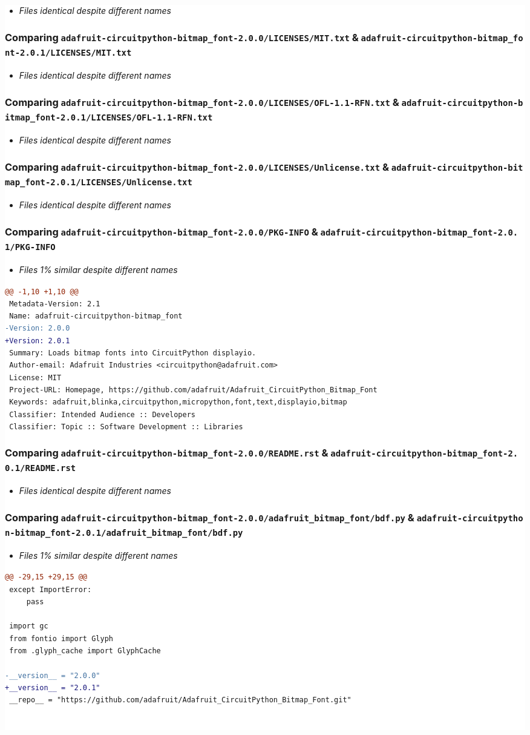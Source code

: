  * *Files identical despite different names*

### Comparing `adafruit-circuitpython-bitmap_font-2.0.0/LICENSES/MIT.txt` & `adafruit-circuitpython-bitmap_font-2.0.1/LICENSES/MIT.txt`

 * *Files identical despite different names*

### Comparing `adafruit-circuitpython-bitmap_font-2.0.0/LICENSES/OFL-1.1-RFN.txt` & `adafruit-circuitpython-bitmap_font-2.0.1/LICENSES/OFL-1.1-RFN.txt`

 * *Files identical despite different names*

### Comparing `adafruit-circuitpython-bitmap_font-2.0.0/LICENSES/Unlicense.txt` & `adafruit-circuitpython-bitmap_font-2.0.1/LICENSES/Unlicense.txt`

 * *Files identical despite different names*

### Comparing `adafruit-circuitpython-bitmap_font-2.0.0/PKG-INFO` & `adafruit-circuitpython-bitmap_font-2.0.1/PKG-INFO`

 * *Files 1% similar despite different names*

```diff
@@ -1,10 +1,10 @@
 Metadata-Version: 2.1
 Name: adafruit-circuitpython-bitmap_font
-Version: 2.0.0
+Version: 2.0.1
 Summary: Loads bitmap fonts into CircuitPython displayio.
 Author-email: Adafruit Industries <circuitpython@adafruit.com>
 License: MIT
 Project-URL: Homepage, https://github.com/adafruit/Adafruit_CircuitPython_Bitmap_Font
 Keywords: adafruit,blinka,circuitpython,micropython,font,text,displayio,bitmap
 Classifier: Intended Audience :: Developers
 Classifier: Topic :: Software Development :: Libraries
```

### Comparing `adafruit-circuitpython-bitmap_font-2.0.0/README.rst` & `adafruit-circuitpython-bitmap_font-2.0.1/README.rst`

 * *Files identical despite different names*

### Comparing `adafruit-circuitpython-bitmap_font-2.0.0/adafruit_bitmap_font/bdf.py` & `adafruit-circuitpython-bitmap_font-2.0.1/adafruit_bitmap_font/bdf.py`

 * *Files 1% similar despite different names*

```diff
@@ -29,15 +29,15 @@
 except ImportError:
     pass
 
 import gc
 from fontio import Glyph
 from .glyph_cache import GlyphCache
 
-__version__ = "2.0.0"
+__version__ = "2.0.1"
 __repo__ = "https://github.com/adafruit/Adafruit_CircuitPython_Bitmap_Font.git"
 
 
```